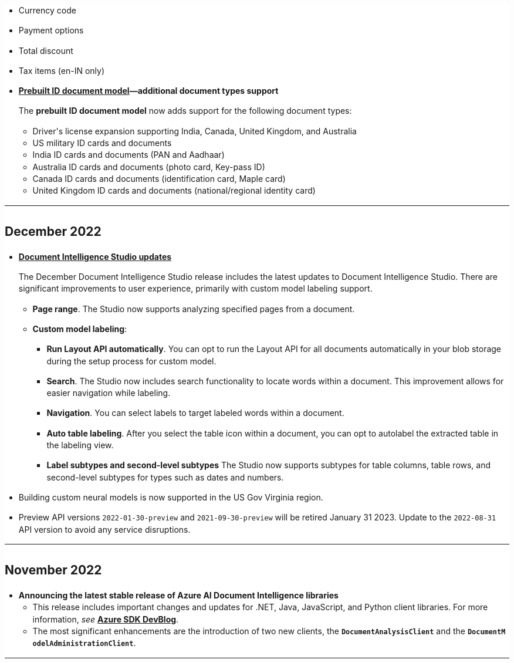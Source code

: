   * Currency code
  * Payment options
  * Total discount
  * Tax items (en-IN only)

* **[Prebuilt ID document model](prebuilt/id-document.md#supported-document-types)—additional document types support**

  The **prebuilt ID document model** now adds support for the following document types:

  * Driver's license expansion supporting India, Canada, United Kingdom, and Australia
  * US military ID cards and documents
  * India ID cards and documents (PAN and Aadhaar)
  * Australia ID cards and documents (photo card, Key-pass ID)
  * Canada ID cards and documents (identification card, Maple card)
  * United Kingdom ID cards and documents (national/regional identity card)

---

## December 2022

* [**Document Intelligence Studio updates**](https://formrecognizer.appliedai.azure.com/studio)

  The December Document Intelligence Studio release includes the latest updates to Document Intelligence Studio. There are significant improvements to user experience, primarily with custom model labeling support.

  * **Page range**. The Studio now supports analyzing specified pages from a document.

  * **Custom model labeling**:

    * **Run Layout API automatically**. You can opt to run the Layout API for all documents automatically in your blob storage during the setup process for custom model.

    * **Search**. The Studio now includes search functionality to locate words within a document. This improvement allows for easier navigation while labeling.

    * **Navigation**. You can select labels to target labeled words within a document.

    * **Auto table labeling**. After you select the table icon within a document, you can opt to autolabel the extracted table in the labeling view.

    * **Label subtypes and second-level subtypes** The Studio now supports subtypes for table columns, table rows, and second-level subtypes for types such as dates and numbers.

* Building custom neural models is now supported in the US Gov Virginia region.

* Preview API versions ```2022-01-30-preview``` and ```2021-09-30-preview``` will be retired January 31 2023. Update to the ```2022-08-31``` API version to avoid any service disruptions.

---

## November 2022

* **Announcing the latest stable release of Azure AI Document Intelligence libraries**
  * This release includes important changes and updates for .NET, Java, JavaScript, and Python client libraries. For more information, _see_ [**Azure SDK DevBlog**](https://devblogs.microsoft.com/azure-sdk/announcing-new-stable-release-of-azure-form-recognizer-libraries/).
  * The most significant enhancements are the introduction of two new clients, the **`DocumentAnalysisClient`** and the **`DocumentModelAdministrationClient`**.

---